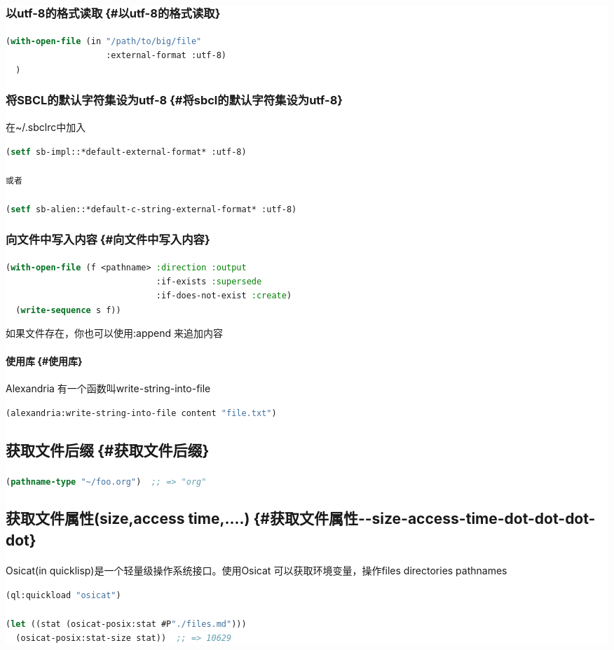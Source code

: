 
### 以utf-8的格式读取 {#以utf-8的格式读取}

```lisp
(with-open-file (in "/path/to/big/file"
                    :external-format :utf-8)
  )
```


### 将SBCL的默认字符集设为utf-8 {#将sbcl的默认字符集设为utf-8}

在~/.sbclrc中加入

```lisp
(setf sb-impl::*default-external-format* :utf-8)

或者

(setf sb-alien::*default-c-string-external-format* :utf-8)
```


### 向文件中写入内容 {#向文件中写入内容}

```lisp
(with-open-file (f <pathname> :direction :output
                              :if-exists :supersede
                              :if-does-not-exist :create)
  (write-sequence s f))
```

如果文件存在，你也可以使用:append 来追加内容


#### 使用库 {#使用库}

Alexandria 有一个函数叫write-string-into-file

```lisp
(alexandria:write-string-into-file content "file.txt")
```


## 获取文件后缀 {#获取文件后缀}

```lisp
(pathname-type "~/foo.org")  ;; => "org"
```


## 获取文件属性(size,access time,....) {#获取文件属性--size-access-time-dot-dot-dot-dot}

Osicat(in quicklisp)是一个轻量级操作系统接口。使用Osicat 可以获取环境变量，操作files directories pathnames

```lisp
(ql:quickload "osicat")

(let ((stat (osicat-posix:stat #P"./files.md")))
  (osicat-posix:stat-size stat))  ;; => 10629
```
